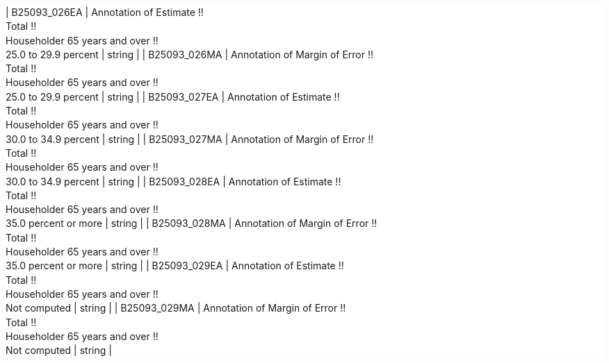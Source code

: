 | B25093_026EA | Annotation of Estimate !!<br>Total !!<br>Householder 65 years and over !!<br>25.0 to 29.9 percent | string |
| B25093_026MA | Annotation of Margin of Error !!<br>Total !!<br>Householder 65 years and over !!<br>25.0 to 29.9 percent | string |
| B25093_027EA | Annotation of Estimate !!<br>Total !!<br>Householder 65 years and over !!<br>30.0 to 34.9 percent | string |
| B25093_027MA | Annotation of Margin of Error !!<br>Total !!<br>Householder 65 years and over !!<br>30.0 to 34.9 percent | string |
| B25093_028EA | Annotation of Estimate !!<br>Total !!<br>Householder 65 years and over !!<br>35.0 percent or more | string |
| B25093_028MA | Annotation of Margin of Error !!<br>Total !!<br>Householder 65 years and over !!<br>35.0 percent or more | string |
| B25093_029EA | Annotation of Estimate !!<br>Total !!<br>Householder 65 years and over !!<br>Not computed | string |
| B25093_029MA | Annotation of Margin of Error !!<br>Total !!<br>Householder 65 years and over !!<br>Not computed | string |

